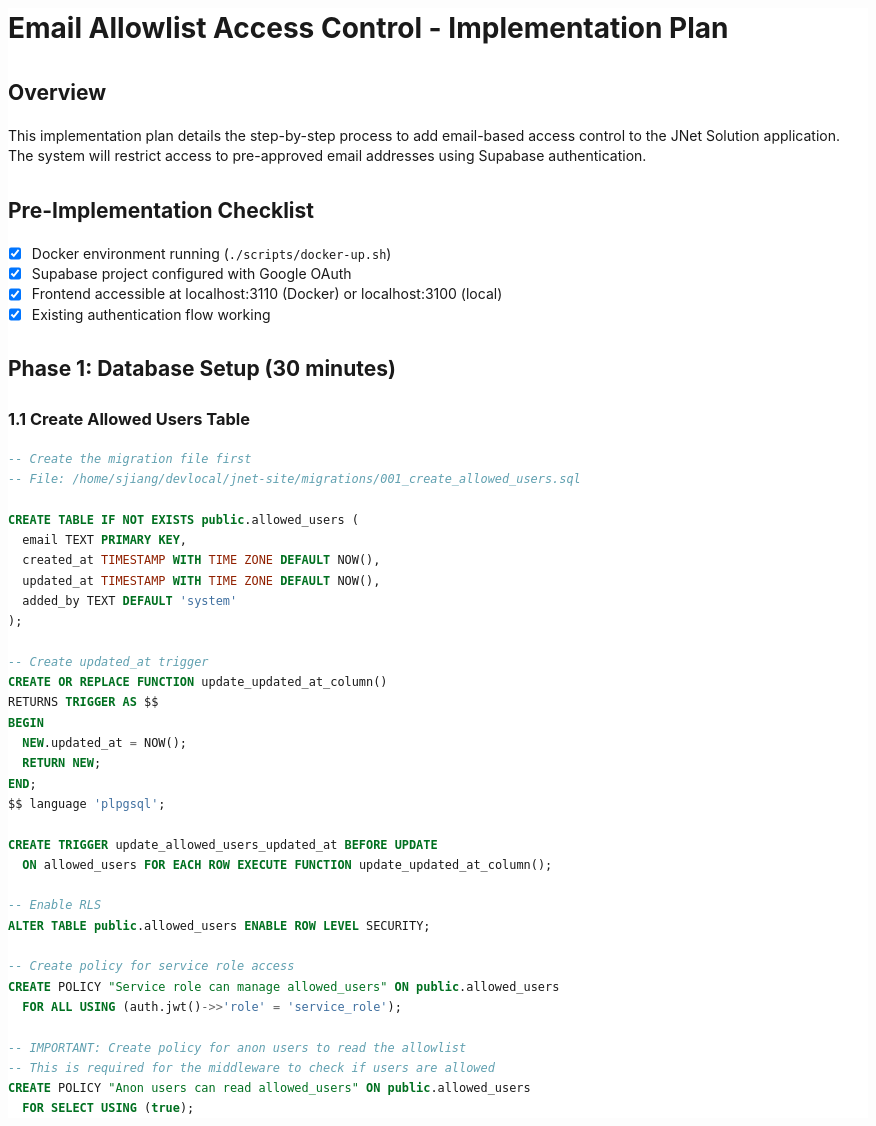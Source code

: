 # Email Allowlist Access Control - Implementation Plan

## Overview
This implementation plan details the step-by-step process to add email-based access control to the JNet Solution application. The system will restrict access to pre-approved email addresses using Supabase authentication.

## Pre-Implementation Checklist
- [x] Docker environment running (`./scripts/docker-up.sh`)
- [x] Supabase project configured with Google OAuth
- [x] Frontend accessible at localhost:3110 (Docker) or localhost:3100 (local)
- [x] Existing authentication flow working

## Phase 1: Database Setup (30 minutes)

### 1.1 Create Allowed Users Table
```sql
-- Create the migration file first
-- File: /home/sjiang/devlocal/jnet-site/migrations/001_create_allowed_users.sql

CREATE TABLE IF NOT EXISTS public.allowed_users (
  email TEXT PRIMARY KEY,
  created_at TIMESTAMP WITH TIME ZONE DEFAULT NOW(),
  updated_at TIMESTAMP WITH TIME ZONE DEFAULT NOW(),
  added_by TEXT DEFAULT 'system'
);

-- Create updated_at trigger
CREATE OR REPLACE FUNCTION update_updated_at_column()
RETURNS TRIGGER AS $$
BEGIN
  NEW.updated_at = NOW();
  RETURN NEW;
END;
$$ language 'plpgsql';

CREATE TRIGGER update_allowed_users_updated_at BEFORE UPDATE
  ON allowed_users FOR EACH ROW EXECUTE FUNCTION update_updated_at_column();

-- Enable RLS
ALTER TABLE public.allowed_users ENABLE ROW LEVEL SECURITY;

-- Create policy for service role access
CREATE POLICY "Service role can manage allowed_users" ON public.allowed_users
  FOR ALL USING (auth.jwt()->>'role' = 'service_role');

-- IMPORTANT: Create policy for anon users to read the allowlist
-- This is required for the middleware to check if users are allowed
CREATE POLICY "Anon users can read allowed_users" ON public.allowed_users
  FOR SELECT USING (true);
```
